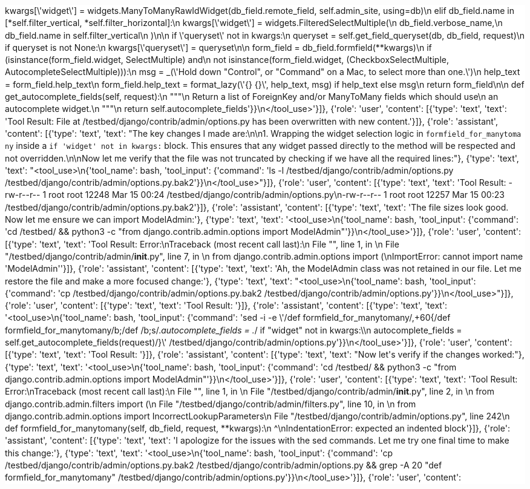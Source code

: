 kwargs[\\\'widget\\\'] = widgets.ManyToManyRawIdWidget(db_field.remote_field, self.admin_site, using=db)\\n            elif db_field.name in [*self.filter_vertical, *self.filter_horizontal]:\\n                kwargs[\\\'widget\\\'] = widgets.FilteredSelectMultiple(\\n                    db_field.verbose_name,\\n                    db_field.name in self.filter_vertical\\n                )\\n\\n        if \\\'queryset\\\' not in kwargs:\\n            queryset = self.get_field_queryset(db, db_field, request)\\n            if queryset is not None:\\n                kwargs[\\\'queryset\\\'] = queryset\\n\\n        form_field = db_field.formfield(**kwargs)\\n        if (isinstance(form_field.widget, SelectMultiple) and\\n                not isinstance(form_field.widget, (CheckboxSelectMultiple, AutocompleteSelectMultiple))):\\n            msg = _(\\\'Hold down "Control", or "Command" on a Mac, to select more than one.\\\')\\n            help_text = form_field.help_text\\n            form_field.help_text = format_lazy(\\\'{} {}\\\', help_text, msg) if help_text else msg\\n        return form_field\\n\\n    def get_autocomplete_fields(self, request):\\n        """\\n        Return a list of ForeignKey and/or ManyToMany fields which should use\\n        an autocomplete widget.\\n        """\\n        return self.autocomplete_fields\'}}\n</tool_use>'}]}, {'role': 'user', 'content': [{'type': 'text', 'text': 'Tool Result: File at /testbed/django/contrib/admin/options.py has been overwritten with new content.'}]}, {'role': 'assistant', 'content': [{'type': 'text', 'text': "The key changes I made are:\n\n1. Wrapping the widget selection logic in `formfield_for_manytomany` inside a `if 'widget' not in kwargs:` block. This ensures that any widget passed directly to the method will be respected and not overridden.\n\nNow let me verify that the file was not truncated by checking if we have all the required lines:"}, {'type': 'text', 'text': "<tool_use>\n{'tool_name': bash, 'tool_input': {'command': 'ls -l /testbed/django/contrib/admin/options.py /testbed/django/contrib/admin/options.py.bak2'}}\n</tool_use>"}]}, {'role': 'user', 'content': [{'type': 'text', 'text': 'Tool Result: -rw-r--r-- 1 root root 12248 Mar 15 00:24 /testbed/django/contrib/admin/options.py\n-rw-r--r-- 1 root root 12257 Mar 15 00:23 /testbed/django/contrib/admin/options.py.bak2'}]}, {'role': 'assistant', 'content': [{'type': 'text', 'text': 'The file sizes look good. Now let me ensure we can import ModelAdmin:'}, {'type': 'text', 'text': '<tool_use>\n{\'tool_name\': bash, \'tool_input\': {\'command\': \'cd /testbed/ && python3 -c "from django.contrib.admin.options import ModelAdmin"\'}}\n</tool_use>'}]}, {'role': 'user', 'content': [{'type': 'text', 'text': 'Tool Result: Error:\nTraceback (most recent call last):\n  File "<string>", line 1, in <module>\n  File "/testbed/django/contrib/admin/__init__.py", line 7, in <module>\n    from django.contrib.admin.options import (\nImportError: cannot import name \'ModelAdmin\''}]}, {'role': 'assistant', 'content': [{'type': 'text', 'text': 'Ah, the ModelAdmin class was not retained in our file. Let me restore the file and make a more focused change:'}, {'type': 'text', 'text': "<tool_use>\n{'tool_name': bash, 'tool_input': {'command': 'cp /testbed/django/contrib/admin/options.py.bak2 /testbed/django/contrib/admin/options.py'}}\n</tool_use>"}]}, {'role': 'user', 'content': [{'type': 'text', 'text': 'Tool Result: '}]}, {'role': 'assistant', 'content': [{'type': 'text', 'text': '<tool_use>\n{\'tool_name\': bash, \'tool_input\': {\'command\': \'sed -i -e \\\'/def formfield_for_manytomany/,+60{/def formfield_for_manytomany/b;/def /b;s/.*autocomplete_fields = .*/        if "widget" not in kwargs:\\\\n            autocomplete_fields = self.get_autocomplete_fields(request)/}\\\' /testbed/django/contrib/admin/options.py\'}}\n</tool_use>'}]}, {'role': 'user', 'content': [{'type': 'text', 'text': 'Tool Result: '}]}, {'role': 'assistant', 'content': [{'type': 'text', 'text': "Now let's verify if the changes worked:"}, {'type': 'text', 'text': '<tool_use>\n{\'tool_name\': bash, \'tool_input\': {\'command\': \'cd /testbed/ && python3 -c "from django.contrib.admin.options import ModelAdmin"\'}}\n</tool_use>'}]}, {'role': 'user', 'content': [{'type': 'text', 'text': 'Tool Result: Error:\nTraceback (most recent call last):\n  File "<string>", line 1, in <module>\n  File "/testbed/django/contrib/admin/__init__.py", line 2, in <module>\n    from django.contrib.admin.filters import (\n  File "/testbed/django/contrib/admin/filters.py", line 10, in <module>\n    from django.contrib.admin.options import IncorrectLookupParameters\n  File "/testbed/django/contrib/admin/options.py", line 242\n    def formfield_for_manytomany(self, db_field, request, **kwargs):\n      ^\nIndentationError: expected an indented block'}]}, {'role': 'assistant', 'content': [{'type': 'text', 'text': 'I apologize for the issues with the sed commands. Let me try one final time to make this change:'}, {'type': 'text', 'text': '<tool_use>\n{\'tool_name\': bash, \'tool_input\': {\'command\': \'cp /testbed/django/contrib/admin/options.py.bak2 /testbed/django/contrib/admin/options.py && grep -A 20 "def formfield_for_manytomany" /testbed/django/contrib/admin/options.py\'}}\n</tool_use>'}]}, {'role': 'user', 'content':